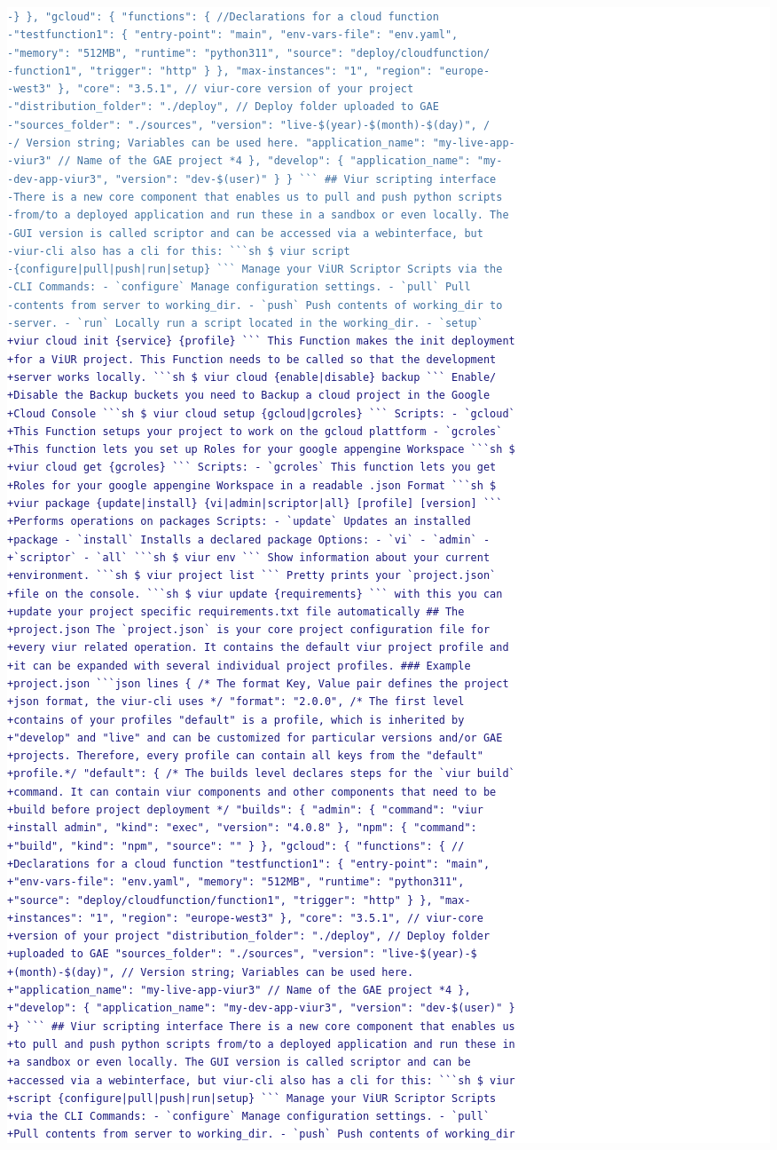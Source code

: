 ```diff
-} }, "gcloud": { "functions": { //Declarations for a cloud function
-"testfunction1": { "entry-point": "main", "env-vars-file": "env.yaml",
-"memory": "512MB", "runtime": "python311", "source": "deploy/cloudfunction/
-function1", "trigger": "http" } }, "max-instances": "1", "region": "europe-
-west3" }, "core": "3.5.1", // viur-core version of your project
-"distribution_folder": "./deploy", // Deploy folder uploaded to GAE
-"sources_folder": "./sources", "version": "live-$(year)-$(month)-$(day)", /
-/ Version string; Variables can be used here. "application_name": "my-live-app-
-viur3" // Name of the GAE project *4 }, "develop": { "application_name": "my-
-dev-app-viur3", "version": "dev-$(user)" } } ``` ## Viur scripting interface
-There is a new core component that enables us to pull and push python scripts
-from/to a deployed application and run these in a sandbox or even locally. The
-GUI version is called scriptor and can be accessed via a webinterface, but
-viur-cli also has a cli for this: ```sh $ viur script
-{configure|pull|push|run|setup} ``` Manage your ViUR Scriptor Scripts via the
-CLI Commands: - `configure` Manage configuration settings. - `pull` Pull
-contents from server to working_dir. - `push` Push contents of working_dir to
-server. - `run` Locally run a script located in the working_dir. - `setup`
+viur cloud init {service} {profile} ``` This Function makes the init deployment
+for a ViUR project. This Function needs to be called so that the development
+server works locally. ```sh $ viur cloud {enable|disable} backup ``` Enable/
+Disable the Backup buckets you need to Backup a cloud project in the Google
+Cloud Console ```sh $ viur cloud setup {gcloud|gcroles} ``` Scripts: - `gcloud`
+This Function setups your project to work on the gcloud plattform - `gcroles`
+This function lets you set up Roles for your google appengine Workspace ```sh $
+viur cloud get {gcroles} ``` Scripts: - `gcroles` This function lets you get
+Roles for your google appengine Workspace in a readable .json Format ```sh $
+viur package {update|install} {vi|admin|scriptor|all} [profile] [version] ```
+Performs operations on packages Scripts: - `update` Updates an installed
+package - `install` Installs a declared package Options: - `vi` - `admin` -
+`scriptor` - `all` ```sh $ viur env ``` Show information about your current
+environment. ```sh $ viur project list ``` Pretty prints your `project.json`
+file on the console. ```sh $ viur update {requirements} ``` with this you can
+update your project specific requirements.txt file automatically ## The
+project.json The `project.json` is your core project configuration file for
+every viur related operation. It contains the default viur project profile and
+it can be expanded with several individual project profiles. ### Example
+project.json ```json lines { /* The format Key, Value pair defines the project
+json format, the viur-cli uses */ "format": "2.0.0", /* The first level
+contains of your profiles "default" is a profile, which is inherited by
+"develop" and "live" and can be customized for particular versions and/or GAE
+projects. Therefore, every profile can contain all keys from the "default"
+profile.*/ "default": { /* The builds level declares steps for the `viur build`
+command. It can contain viur components and other components that need to be
+build before project deployment */ "builds": { "admin": { "command": "viur
+install admin", "kind": "exec", "version": "4.0.8" }, "npm": { "command":
+"build", "kind": "npm", "source": "" } }, "gcloud": { "functions": { //
+Declarations for a cloud function "testfunction1": { "entry-point": "main",
+"env-vars-file": "env.yaml", "memory": "512MB", "runtime": "python311",
+"source": "deploy/cloudfunction/function1", "trigger": "http" } }, "max-
+instances": "1", "region": "europe-west3" }, "core": "3.5.1", // viur-core
+version of your project "distribution_folder": "./deploy", // Deploy folder
+uploaded to GAE "sources_folder": "./sources", "version": "live-$(year)-$
+(month)-$(day)", // Version string; Variables can be used here.
+"application_name": "my-live-app-viur3" // Name of the GAE project *4 },
+"develop": { "application_name": "my-dev-app-viur3", "version": "dev-$(user)" }
+} ``` ## Viur scripting interface There is a new core component that enables us
+to pull and push python scripts from/to a deployed application and run these in
+a sandbox or even locally. The GUI version is called scriptor and can be
+accessed via a webinterface, but viur-cli also has a cli for this: ```sh $ viur
+script {configure|pull|push|run|setup} ``` Manage your ViUR Scriptor Scripts
+via the CLI Commands: - `configure` Manage configuration settings. - `pull`
+Pull contents from server to working_dir. - `push` Push contents of working_dir
```